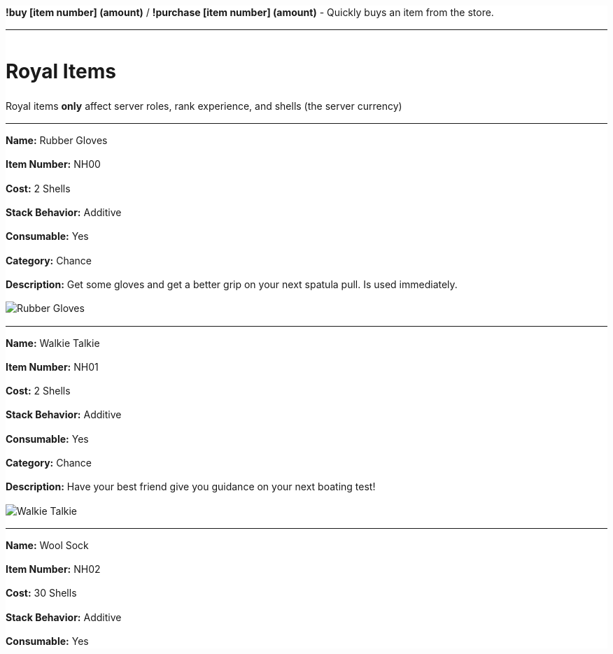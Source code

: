 **!buy [item number] (amount)** / **!purchase [item number] (amount)** - Quickly buys an item from the store.

***



# **Royal Items**

Royal items **only** affect server roles, rank experience, and shells (the server currency)

***


**Name:** Rubber Gloves 

**Item Number:** NH00

**Cost:** 2 Shells

**Stack Behavior:** Additive

**Consumable:** Yes

**Category:** Chance

**Description:** Get some gloves and get a better grip on your next spatula pull. Is used immediately.

![Rubber Gloves](/assets/Royal%20Items/NH00.png)


***

**Name:** Walkie Talkie

**Item Number:** NH01

**Cost:** 2 Shells

**Stack Behavior:** Additive

**Consumable:** Yes

**Category:** Chance

**Description:** Have your best friend give you guidance on your next boating test!

![Walkie Talkie](/assets/Royal%20Items/NH01.png)


***

**Name:** Wool Sock

**Item Number:** NH02

**Cost:** 30 Shells

**Stack Behavior:** Additive

**Consumable:** Yes
